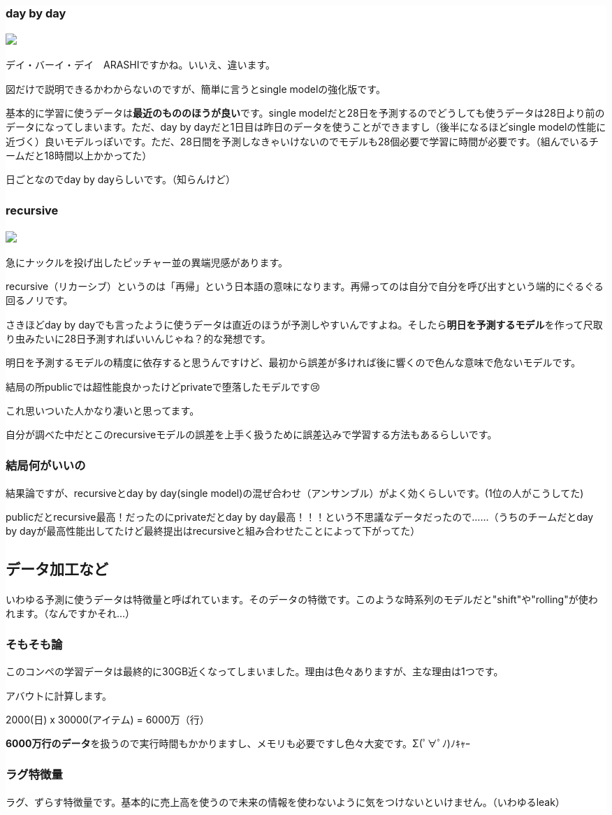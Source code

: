 ### day by day

![](/img/main/Screenshotfrom-2020-07-06-18-07-10.png)

デイ・バーイ・デイ　ARASHIですかね。いいえ、違います。

図だけで説明できるかわからないのですが、簡単に言うとsingle modelの強化版です。

基本的に学習に使うデータは**最近のもののほうが良い**です。single modelだと28日を予測するのでどうしても使うデータは28日より前のデータになってしまいます。ただ、day by dayだと1日目は昨日のデータを使うことができますし（後半になるほどsingle modelの性能に近づく）良いモデルっぽいです。ただ、28日間を予測しなきゃいけないのでモデルも28個必要で学習に時間が必要です。（組んでいるチームだと18時間以上かかってた）

日ごとなのでday by dayらしいです。（知らんけど）

### recursive

![](/img/main/Screenshotfrom-2020-07-06-18-22-14.png)

急にナックルを投げ出したピッチャー並の異端児感があります。

recursive（リカーシブ）というのは「再帰」という日本語の意味になります。再帰ってのは自分で自分を呼び出すという端的にぐるぐる回るノリです。

さきほどday by dayでも言ったように使うデータは直近のほうが予測しやすいんですよね。そしたら**明日を予測するモデル**を作って尺取り虫みたいに28日予測すればいいんじゃね？的な発想です。

明日を予測するモデルの精度に依存すると思うんですけど、最初から誤差が多ければ後に響くので色んな意味で危ないモデルです。

結局の所publicでは超性能良かったけどprivateで堕落したモデルです😢

これ思いついた人かなり凄いと思ってます。

自分が調べた中だとこのrecursiveモデルの誤差を上手く扱うために誤差込みで学習する方法もあるらしいです。

### 結局何がいいの

結果論ですが、recursiveとday by day(single model)の混ぜ合わせ（アンサンブル）がよく効くらしいです。(1位の人がこうしてた)

publicだとrecursive最高！だったのにprivateだとday by day最高！！！という不思議なデータだったので……（うちのチームだとday by dayが最高性能出してたけど最終提出はrecursiveと組み合わせたことによって下がってた）

## データ加工など

いわゆる予測に使うデータは特徴量と呼ばれています。そのデータの特徴です。このような時系列のモデルだと"shift"や"rolling"が使われます。（なんですかそれ…）

### そもそも論

このコンペの学習データは最終的に30GB近くなってしまいました。理由は色々ありますが、主な理由は1つです。

アバウトに計算します。

2000(日) x 30000(アイテム) = 6000万（行）

**6000万行のデータ**を扱うので実行時間もかかりますし、メモリも必要ですし色々大変です。Σ(ﾟ∀ﾟﾉ)ﾉｷｬｰ

### ラグ特徴量

ラグ、ずらす特徴量です。基本的に売上高を使うので未来の情報を使わないように気をつけないといけません。（いわゆるleak）
